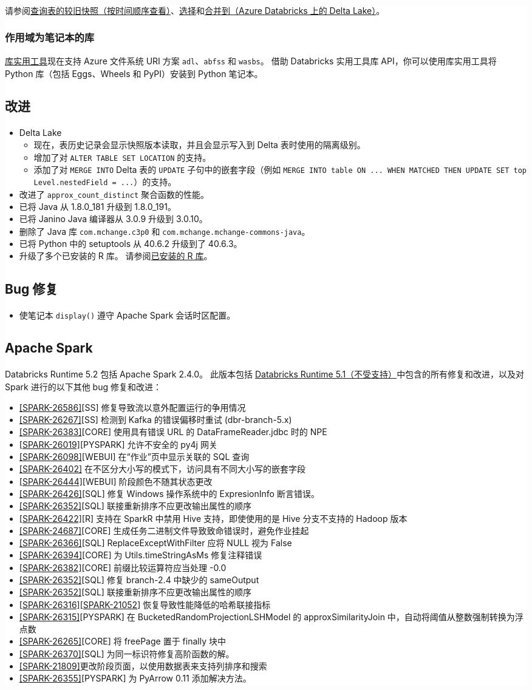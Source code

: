   请参阅[查询表的较旧快照（按时间顺序查看）](../../delta/delta-batch.md#deltatimetravel)、[选择](../../spark/latest/spark-sql/language-manual/select.md)和[合并到（Azure Databricks 上的 Delta Lake）](../../spark/latest/spark-sql/language-manual/merge-into.md)。

### <a name="notebook-scoped-libraries"></a>作用域为笔记本的库

[库实用工具](../../dev-tools/databricks-utils.md#dbutils-library)现在支持 Azure 文件系统 URI 方案 `adl`、`abfss` 和 `wasbs`。 借助 Databricks 实用工具库 API，你可以使用库实用工具将 Python 库（包括 Eggs、Wheels 和 PyPI）安装到 Python 笔记本。

## <a name="improvements"></a>改进

* Delta Lake
  * 现在，表历史记录会显示快照版本读取，并且会显示写入到 Delta 表时使用的隔离级别。
  * 增加了对 `ALTER TABLE SET LOCATION` 的支持。
  * 添加了对 `MERGE INTO` Delta 表的 `UPDATE` 子句中的嵌套字段（例如 `MERGE INTO table ON ... WHEN MATCHED THEN UPDATE SET topLevel.nestedField = ...`）的支持。
* 改进了 `approx_count_distinct` 聚合函数的性能。
* 已将 Java 从 1.8.0_181 升级到 1.8.0_191。
* 已将 Janino Java 编译器从 3.0.9 升级到 3.0.10。
* 删除了 Java 库 `com.mchange.c3p0` 和 `com.mchange.mchange-commons-java`。
* 已将 Python 中的 setuptools 从 40.6.2 升级到了 40.6.3。
* 升级了多个已安装的 R 库。 请参阅[已安装的 R 库](#installed-r-libraries)。

## <a name="bug-fixes"></a>Bug 修复

* 使笔记本 `display()` 遵守 Apache Spark 会话时区配置。

## <a name="apache-spark"></a>Apache Spark

Databricks Runtime 5.2 包括 Apache Spark 2.4.0。 此版本包括 [Databricks Runtime 5.1（不受支持）](5.1.md)中包含的所有修复和改进，以及对 Spark 进行的以下其他 bug 修复和改进：

* [[SPARK-26586]](https://issues.apache.org/jira/browse/SPARK-26586)[SS] 修复导致流以意外配置运行的争用情况
* [[SPARK-26267]](https://issues.apache.org/jira/browse/SPARK-26267)[SS] 检测到 Kafka 的错误偏移时重试 (dbr-branch-5.x)
* [[SPARK-26383]](https://issues.apache.org/jira/browse/SPARK-26383)[CORE] 使用具有错误 URL 的 DataFrameReader.jdbc 时的 NPE
* [[SPARK-26019]](https://issues.apache.org/jira/browse/SPARK-26019)[PYSPARK] 允许不安全的 py4j 网关
* [[SPARK-26098]](https://issues.apache.org/jira/browse/SPARK-26098)[WEBUI] 在“作业”页中显示关联的 SQL 查询
* [[SPARK-26402]](https://issues.apache.org/jira/browse/SPARK-26402) 在不区分大小写的模式下，访问具有不同大小写的嵌套字段
* [[SPARK-26444]](https://issues.apache.org/jira/browse/SPARK-26444)[WEBUI] 阶段颜色不随其状态更改
* [[SPARK-26426]](https://issues.apache.org/jira/browse/SPARK-26426)[SQL] 修复 Windows 操作系统中的 ExpresionInfo 断言错误。
* [[SPARK-26352]](https://issues.apache.org/jira/browse/SPARK-26352)[SQL] 联接重新排序不应更改输出属性的顺序
* [[SPARK-26422]](https://issues.apache.org/jira/browse/SPARK-26422)[R] 支持在 SparkR 中禁用 Hive 支持，即使使用的是 Hive 分支不支持的 Hadoop 版本
* [[SPARK-24687]](https://issues.apache.org/jira/browse/SPARK-24687)[CORE] 生成任务二进制文件导致致命错误时，避免作业挂起
* [[SPARK-26366]](https://issues.apache.org/jira/browse/SPARK-26366)[SQL] ReplaceExceptWithFilter 应将 NULL 视为 False
* [[SPARK-26394]](https://issues.apache.org/jira/browse/SPARK-26394)[CORE] 为 Utils.timeStringAsMs 修复注释错误
* [[SPARK-26382]](https://issues.apache.org/jira/browse/SPARK-26382)[CORE] 前缀比较运算符应当处理 -0.0
* [[SPARK-26352]](https://issues.apache.org/jira/browse/SPARK-26352)[SQL] 修复 branch-2.4 中缺少的 sameOutput
* [[SPARK-26352]](https://issues.apache.org/jira/browse/SPARK-26352)[SQL] 联接重新排序不应更改输出属性的顺序
* [[SPARK-26316]](https://issues.apache.org/jira/browse/SPARK-26316)[[SPARK-21052]](https://issues.apache.org/jira/browse/SPARK-21052) 恢复导致性能降低的哈希联接指标
* [[SPARK-26315]](https://issues.apache.org/jira/browse/SPARK-26315)[PYSPARK] 在 BucketedRandomProjectionLSHModel 的 approxSimilarityJoin 中，自动将阈值从整数强制转换为浮点数
* [[SPARK-26265]](https://issues.apache.org/jira/browse/SPARK-26265)[CORE] 将 freePage 置于 finally 块中
* [[SPARK-26370]](https://issues.apache.org/jira/browse/SPARK-26370)[SQL] 为同一标识符修复高阶函数的解。
* [[SPARK-21809]](https://issues.apache.org/jira/browse/SPARK-21809)更改阶段页面，以使用数据表来支持列排序和搜索
* [[SPARK-26355]](https://issues.apache.org/jira/browse/SPARK-26355)[PYSPARK] 为 PyArrow 0.11 添加解决方法。